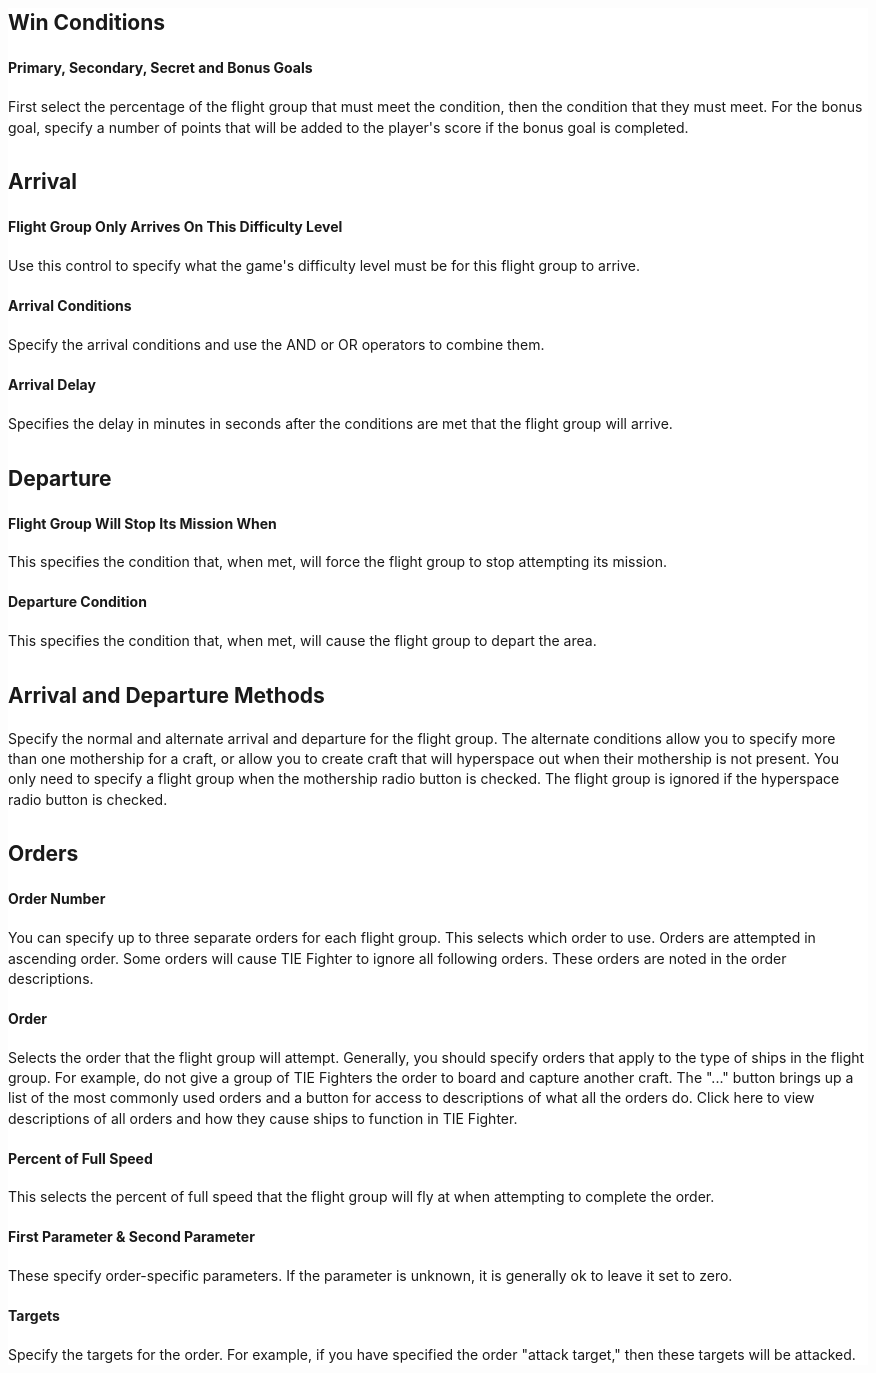 ## Win Conditions
#### Primary, Secondary, Secret and Bonus Goals
First select the percentage of the flight group that must meet the condition, then the condition that they must meet. For the bonus goal, specify a number of points that will be added to the player's score if the bonus goal is completed.

## Arrival
#### Flight Group Only Arrives On This Difficulty Level
Use this control to specify what the game's difficulty level must be for this flight group to arrive.
#### Arrival Conditions
Specify the arrival conditions and use the AND or OR operators to combine them.
#### Arrival Delay
Specifies the delay in minutes in seconds after the conditions are met that the flight group will arrive.

## Departure
#### Flight Group Will Stop Its Mission When
This specifies the condition that, when met, will force the flight group to stop attempting its mission.
#### Departure Condition
This specifies the condition that, when met, will cause the flight group to depart the area.

## Arrival and Departure Methods
Specify the normal and alternate arrival and departure for the flight group. The alternate conditions allow you to specify more than one mothership for a craft, or allow you to create craft that will hyperspace out when their mothership is not present. You only need to specify a flight group when the mothership radio button is checked. The flight group is ignored if the hyperspace radio button is checked.

## Orders
#### Order Number
You can specify up to three separate orders for each flight group. This selects which order to use. Orders are attempted in ascending order. Some orders will cause TIE Fighter to ignore all following orders. These orders are noted in the order descriptions.
#### Order
Selects the order that the flight group will attempt. Generally, you should specify orders that apply to the type of ships in the flight group. For example, do not give a group of TIE Fighters the order to board and capture another craft. The "..." button brings up a list of the most commonly used orders and a button for access to descriptions of what all the orders do. Click here to view descriptions of all orders and how they cause ships to function in TIE Fighter.
#### Percent of Full Speed
This selects the percent of full speed that the flight group will fly at when attempting to complete the order.
#### First Parameter & Second Parameter
These specify order-specific parameters. If the parameter is unknown, it is generally ok to leave it set to zero.
#### Targets
Specify the targets for the order. For example, if you have specified the order "attack target," then these targets will be attacked.

